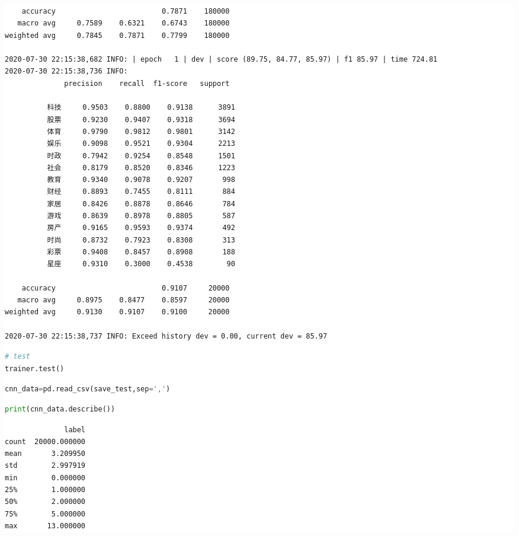         accuracy                         0.7871    180000
       macro avg     0.7589    0.6321    0.6743    180000
    weighted avg     0.7845    0.7871    0.7799    180000
    
    2020-07-30 22:15:38,682 INFO: | epoch   1 | dev | score (89.75, 84.77, 85.97) | f1 85.97 | time 724.81
    2020-07-30 22:15:38,736 INFO: 
                  precision    recall  f1-score   support
    
              科技     0.9503    0.8800    0.9138      3891
              股票     0.9230    0.9407    0.9318      3694
              体育     0.9790    0.9812    0.9801      3142
              娱乐     0.9098    0.9521    0.9304      2213
              时政     0.7942    0.9254    0.8548      1501
              社会     0.8179    0.8520    0.8346      1223
              教育     0.9340    0.9078    0.9207       998
              财经     0.8893    0.7455    0.8111       884
              家居     0.8426    0.8878    0.8646       784
              游戏     0.8639    0.8978    0.8805       587
              房产     0.9165    0.9593    0.9374       492
              时尚     0.8732    0.7923    0.8308       313
              彩票     0.9408    0.8457    0.8908       188
              星座     0.9310    0.3000    0.4538        90
    
        accuracy                         0.9107     20000
       macro avg     0.8975    0.8477    0.8597     20000
    weighted avg     0.9130    0.9107    0.9100     20000
    
    2020-07-30 22:15:38,737 INFO: Exceed history dev = 0.00, current dev = 85.97



```python
# test
trainer.test()
```


```python
cnn_data=pd.read_csv(save_test,sep=',')
```


```python
print(cnn_data.describe())
```

                  label
    count  20000.000000
    mean       3.209950
    std        2.997919
    min        0.000000
    25%        1.000000
    50%        2.000000
    75%        5.000000
    max       13.000000



